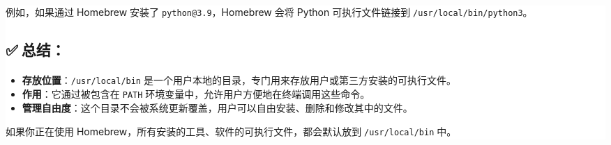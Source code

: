 例如，如果通过 Homebrew 安装了 `python@3.9`，Homebrew 会将 Python 可执行文件链接到 `/usr/local/bin/python3`。


## ✅ **总结：**


- **存放位置**：`/usr/local/bin` 是一个用户本地的目录，专门用来存放用户或第三方安装的可执行文件。
- **作用**：它通过被包含在 `PATH` 环境变量中，允许用户方便地在终端调用这些命令。
- **管理自由度**：这个目录不会被系统更新覆盖，用户可以自由安装、删除和修改其中的文件。

如果你正在使用 Homebrew，所有安装的工具、软件的可执行文件，都会默认放到 `/usr/local/bin` 中。
